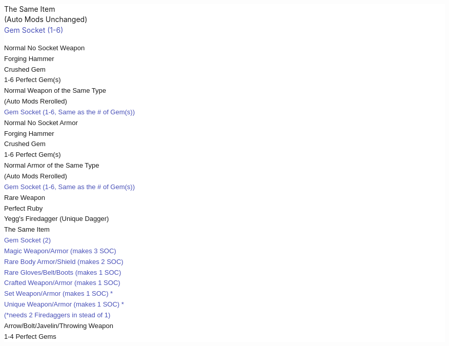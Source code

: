 The Same Item<br>(Auto Mods Unchanged)<br>
<font color="4850B8">
Gem Socket (1-6)<br>
</font>
</font></td></tr>
<tr><td align="center" bgcolor="#181818">
<font face="arial,helvetica" size="-1">
Normal No Socket Weapon<br>
Forging Hammer<br>
Crushed Gem<br>
1-6 Perfect Gem(s)<br>
</font></td>
<td align="center" bgcolor="#181818">
<font face="arial,helvetica" size="-1">
Normal Weapon of the Same Type<br>(Auto Mods Rerolled)<br>
<font color="4850B8">
Gem Socket (1-6, Same as the # of Gem(s))<br>
</font>
<font color="4850B8">

</font>
</font></td></tr>
<tr><td align="center" bgcolor="#181818">
<font face="arial,helvetica" size="-1">
Normal No Socket Armor<br>
Forging Hammer<br>
Crushed Gem<br>
1-6 Perfect Gem(s)<br>
</font></td>
<td align="center" bgcolor="#181818">
<font face="arial,helvetica" size="-1">
Normal Armor of the Same Type<br>(Auto Mods Rerolled)<br>
<font color="4850B8">
Gem Socket (1-6, Same as the # of Gem(s))<br>
</font>
<font color="4850B8">

</font>
</font></td></tr>
<tr><td align="center" bgcolor="#181818">
<font face="arial,helvetica" size="-1">
Rare Weapon<br>
Perfect Ruby<br>
Yegg's Firedagger (Unique Dagger)<br>
</font></td>
<td align="center" bgcolor="#181818">
<font face="arial,helvetica" size="-1">
The Same Item<br>
<font color="4850B8">
Gem Socket (2)<br>
Magic Weapon/Armor (makes 3 SOC)<br>
Rare Body Armor/Shield (makes 2 SOC)<br>
Rare Gloves/Belt/Boots (makes 1 SOC)<br>
Crafted Weapon/Armor (makes 1 SOC)<br>
Set Weapon/Armor (makes 1 SOC) *<br>
Unique Weapon/Armor (makes 1 SOC) *<br>
(*needs 2 Firedaggers in stead of 1)<br>
</font>
</font></td></tr>
<tr><td align="center" bgcolor="#181818">
<font face="arial,helvetica" size="-1">
Arrow/Bolt/Javelin/Throwing Weapon<br>
1-4 Perfect Gems<br>
</font></td>